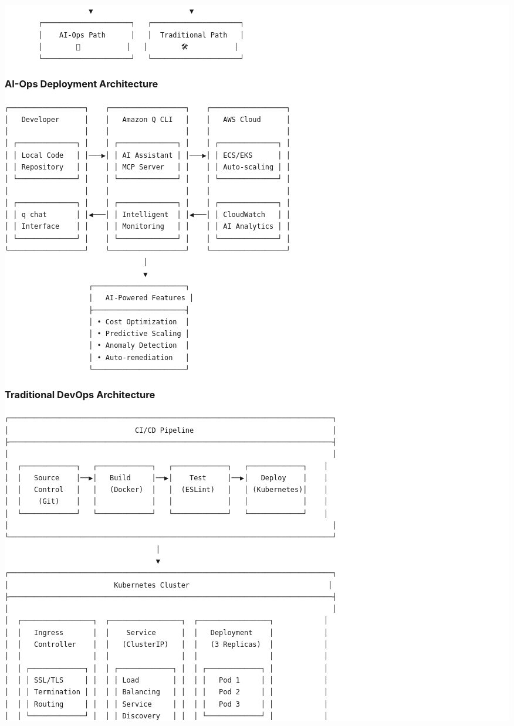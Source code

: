 ```
                    ▼                       ▼
        ┌─────────────────────┐   ┌─────────────────────┐
        │    AI-Ops Path      │   │  Traditional Path   │
        │        🤖           │   │        🛠️           │
        └─────────────────────┘   └─────────────────────┘
```

### AI-Ops Deployment Architecture

```
┌──────────────────┐    ┌──────────────────┐    ┌──────────────────┐
│   Developer      │    │   Amazon Q CLI   │    │   AWS Cloud      │
│                  │    │                  │    │                  │
│ ┌──────────────┐ │    │ ┌──────────────┐ │    │ ┌──────────────┐ │
│ │ Local Code   │ │───▶│ │ AI Assistant │ │───▶│ │ ECS/EKS      │ │
│ │ Repository   │ │    │ │ MCP Server   │ │    │ │ Auto-scaling │ │
│ └──────────────┘ │    │ └──────────────┘ │    │ └──────────────┘ │
│                  │    │                  │    │                  │
│ ┌──────────────┐ │    │ ┌──────────────┐ │    │ ┌──────────────┐ │
│ │ q chat       │ │◀───│ │ Intelligent  │ │◀───│ │ CloudWatch   │ │
│ │ Interface    │ │    │ │ Monitoring   │ │    │ │ AI Analytics │ │
│ └──────────────┘ │    │ └──────────────┘ │    │ └──────────────┘ │
└──────────────────┘    └──────────────────┘    └──────────────────┘
                                 │
                                 ▼
                    ┌──────────────────────┐
                    │   AI-Powered Features │
                    ├──────────────────────┤
                    │ • Cost Optimization  │
                    │ • Predictive Scaling │
                    │ • Anomaly Detection  │
                    │ • Auto-remediation   │
                    └──────────────────────┘
```

### Traditional DevOps Architecture

```
┌─────────────────────────────────────────────────────────────────────────────┐
│                              CI/CD Pipeline                                 │
├─────────────────────────────────────────────────────────────────────────────┤
│                                                                             │
│  ┌─────────────┐   ┌─────────────┐   ┌─────────────┐   ┌─────────────┐    │
│  │   Source    │──▶│   Build     │──▶│    Test     │──▶│   Deploy    │    │
│  │   Control   │   │   (Docker)  │   │  (ESLint)   │   │ (Kubernetes)│    │
│  │    (Git)    │   │             │   │             │   │             │    │
│  └─────────────┘   └─────────────┘   └─────────────┘   └─────────────┘    │
│                                                                             │
└─────────────────────────────────────────────────────────────────────────────┘
                                    │
                                    ▼
┌─────────────────────────────────────────────────────────────────────────────┐
│                         Kubernetes Cluster                                 │
├─────────────────────────────────────────────────────────────────────────────┤
│                                                                             │
│  ┌─────────────────┐  ┌─────────────────┐  ┌─────────────────┐            │
│  │   Ingress       │  │    Service      │  │   Deployment    │            │
│  │   Controller    │  │   (ClusterIP)   │  │   (3 Replicas)  │            │
│  │                 │  │                 │  │                 │            │
│  │ ┌─────────────┐ │  │ ┌─────────────┐ │  │ ┌─────────────┐ │            │
│  │ │ SSL/TLS     │ │  │ │ Load        │ │  │ │   Pod 1     │ │            │
│  │ │ Termination │ │  │ │ Balancing   │ │  │ │   Pod 2     │ │            │
│  │ │ Routing     │ │  │ │ Service     │ │  │ │   Pod 3     │ │            │
│  │ └─────────────┘ │  │ │ Discovery   │ │  │ └─────────────┘ │            │
```
